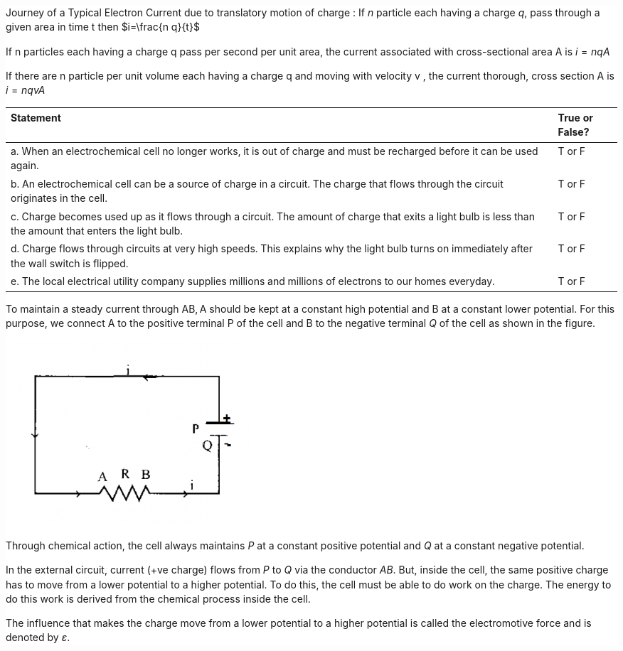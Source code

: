 Journey of a Typical Electron
Current due to translatory motion of charge : If $n$ particle each having a charge $q$, pass through a given area in time t then $i=\frac{n q}{t}$

If n particles each having a charge q pass per second per unit area, the current associated with cross-sectional area A is $i=n q A$

If there are n particle per unit volume each having a charge q and moving with velocity v , the current thorough, cross section A is $i=n q v A$

| Statement | True or False? |
| :--- | :--- |
| a. When an electrochemical cell no longer works, it is out of charge and must be recharged before it can be used again. | T or F |
| b. An electrochemical cell can be a source of charge in a circuit. The charge that flows through the circuit originates in the cell. | T or F |
| c. Charge becomes used up as it flows through a circuit. The amount of charge that exits a light bulb is less than the amount that enters the light bulb. | T or F |
| d. Charge flows through circuits at very high speeds. This explains why the light bulb turns on immediately after the wall switch is flipped. | T or F |
| e. The local electrical utility company supplies millions and millions of electrons to our homes everyday. | T or F |

To maintain a steady current through $\mathrm{AB}, \mathrm{A}$ should be kept at a constant high potential and B at a constant lower potential. For this purpose, we connect A to the positive terminal P of the cell and B to the negative terminal $Q$ of the cell as shown in the figure.

<img src="../Theory/images/current_elec_fig4.png" width="40%"/>

Through chemical action, the cell always maintains $P$ at a constant positive potential and $Q$ at a constant negative potential.

In the external circuit, current (+ve charge) flows from $P$ to $Q$ via the conductor $A B$. But, inside the cell, the same positive charge has to move from a lower potential to a higher potential. To do this, the cell must be able to do work on the charge. The energy to do this work is derived from the chemical process inside the cell.

The influence that makes the charge move from a lower potential to a higher potential is called the electromotive force and is denoted by $\varepsilon$.
